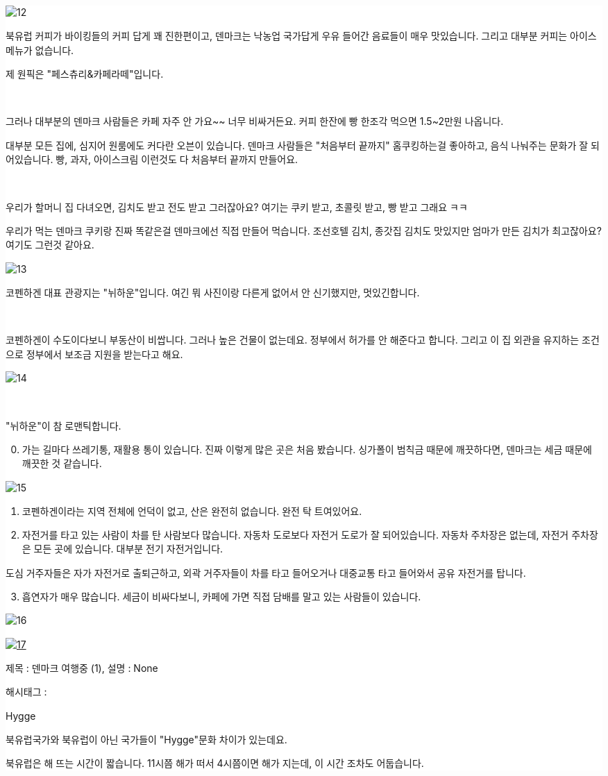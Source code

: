 ![12](/asset/img/223304226427/12.png)

북유럽 커피가 바이킹들의 커피 답게 꽤 진한편이고, 덴마크는 낙농업 국가답게 우유 들어간 음료들이 매우 맛있습니다. 그리고 대부분 커피는 아이스 메뉴가 없습니다.

제 원픽은 "페스츄리&카페라떼"입니다.

​

그러나 대부분의 덴마크 사람들은 카페 자주 안 가요~~ 너무 비싸거든요. 커피 한잔에 빵 한조각 먹으면 1.5~2만원 나옵니다.

대부분 모든 집에, 심지어 원룸에도 커다란 오븐이 있습니다. 덴마크 사람들은 "처음부터 끝까지" 홈쿠킹하는걸 좋아하고, 음식 나눠주는 문화가 잘 되어있습니다. 빵, 과자, 아이스크림 이런것도 다 처음부터 끝까지 만들어요.

​

우리가 할머니 집 다녀오면, 김치도 받고 전도 받고 그러잖아요? 여기는 쿠키 받고, 초콜릿 받고, 빵 받고 그래요 ㅋㅋ

우리가 먹는 덴마크 쿠키랑 진짜 똑같은걸 덴마크에선 직접 만들어 먹습니다. 조선호텔 김치, 종갓집 김치도 맛있지만 엄마가 만든 김치가 최고잖아요? 여기도 그런것 같아요.

![13](/asset/img/223304226427/13.png)

코펜하겐 대표 관광지는 "뉘하운"입니다. 여긴 뭐 사진이랑 다른게 없어서 안 신기했지만, 멋있긴합니다.

​

코펜하겐이 수도이다보니 부동산이 비쌉니다. 그러나 높은 건물이 없는데요. 정부에서 허가를 안 해준다고 합니다. 그리고 이 집 외관을 유지하는 조건으로 정부에서 보조금 지원을 받는다고 해요.

![14](/asset/img/223304226427/14.png)

​

"뉘하운"이 참 로맨틱합니다.

0) 가는 길마다 쓰레기통, 재활용 통이 있습니다. 진짜 이렇게 많은 곳은 처음 봤습니다. 싱가폴이 범칙금 때문에 깨끗하다면, 덴마크는 세금 때문에 깨끗한 것 같습니다.

![15](/asset/img/223304226427/15.png)

1) 코펜하겐이라는 지역 전체에 언덕이 없고, 산은 완전히 없습니다. 완전 탁 트여있어요.

2) 자전거를 타고 있는 사람이 차를 탄 사람보다 많습니다. 자동차 도로보다 자전거 도로가 잘 되어있습니다. 자동차 주차장은 없는데, 자전거 주차장은 모든 곳에 있습니다. 대부분 전기 자전거입니다.

도심 거주자들은 자가 자전거로 출퇴근하고, 외곽 거주자들이 차를 타고 들어오거나 대중교통 타고 들어와서 공유 자전거를 탑니다.

3) 흡연자가 매우 많습니다. 세금이 비싸다보니, 카페에 가면 직접 담배를 말고 있는 사람들이 있습니다.

![16](/asset/img/223304226427/16.png)

[![17](https://phinf.pstatic.net/image.nmv/blog_2023_12_27_1556/ed6614e2-a43b-11ee-83b8-a0369ffd9e34_01.jpg)](/asset/img/223304226427/17.mp4)

제목 : 덴마크 여행중 (1), 설명 : None

해시태그 : 

Hygge

북유럽국가와 북유럽이 아닌 국가들이 "Hygge"문화 차이가 있는데요. 

북유럽은 해 뜨는 시간이 짧습니다. 11시쯤 해가 떠서 4시쯤이면 해가 지는데, 이 시간 조차도 어둡습니다.
